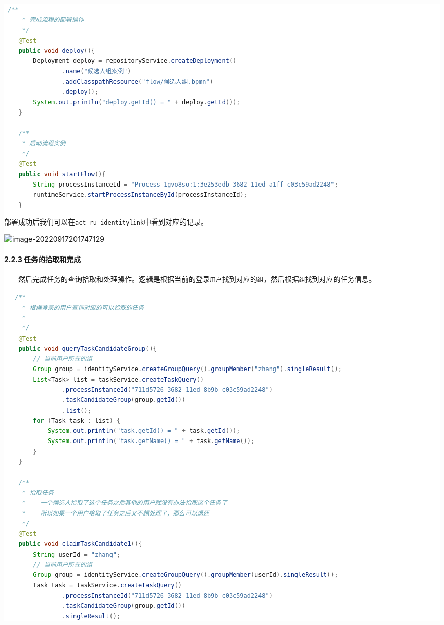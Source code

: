 ```java
 /**
     * 完成流程的部署操作
     */
    @Test
    public void deploy(){
        Deployment deploy = repositoryService.createDeployment()
                .name("候选人组案例")
                .addClasspathResource("flow/候选人组.bpmn")
                .deploy();
        System.out.println("deploy.getId() = " + deploy.getId());
    }

    /**
     * 启动流程实例
     */
    @Test
    public void startFlow(){
        String processInstanceId = "Process_1gvo8so:1:3e253edb-3682-11ed-a1ff-c03c59ad2248";
        runtimeService.startProcessInstanceById(processInstanceId);
    }
```

部署成功后我们可以在`act_ru_identitylink`中看到对应的记录。

![image-20220917201747129](https://gwzone.oss-cn-beijing.aliyuncs.com/bpmn/image-20220917201747129.png)



#### 2.2.3 任务的拾取和完成

&emsp;&emsp;然后完成任务的查询拾取和处理操作。逻辑是根据当前的登录`用户`找到对应的`组`，然后根据`组`找到对应的任务信息。

```java
   /**
     * 根据登录的用户查询对应的可以拾取的任务
     *
     */
    @Test
    public void queryTaskCandidateGroup(){
        // 当前用户所在的组
        Group group = identityService.createGroupQuery().groupMember("zhang").singleResult();
        List<Task> list = taskService.createTaskQuery()
                .processInstanceId("711d5726-3682-11ed-8b9b-c03c59ad2248")
                .taskCandidateGroup(group.getId())
                .list();
        for (Task task : list) {
            System.out.println("task.getId() = " + task.getId());
            System.out.println("task.getName() = " + task.getName());
        }
    }

    /**
     * 拾取任务
     *    一个候选人拾取了这个任务之后其他的用户就没有办法拾取这个任务了
     *    所以如果一个用户拾取了任务之后又不想处理了，那么可以退还
     */
    @Test
    public void claimTaskCandidate1(){
        String userId = "zhang";
        // 当前用户所在的组
        Group group = identityService.createGroupQuery().groupMember(userId).singleResult();
        Task task = taskService.createTaskQuery()
                .processInstanceId("711d5726-3682-11ed-8b9b-c03c59ad2248")
                .taskCandidateGroup(group.getId())
                .singleResult();
```